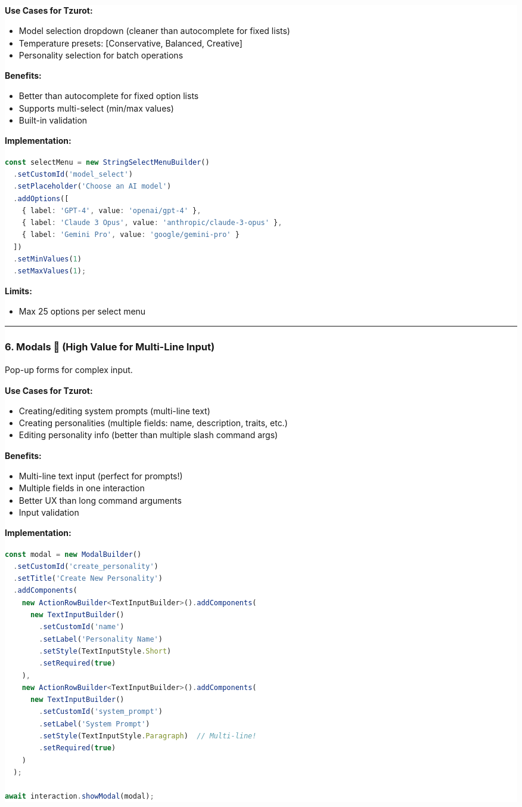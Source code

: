 **Use Cases for Tzurot:**
- Model selection dropdown (cleaner than autocomplete for fixed lists)
- Temperature presets: [Conservative, Balanced, Creative]
- Personality selection for batch operations

**Benefits:**
- Better than autocomplete for fixed option lists
- Supports multi-select (min/max values)
- Built-in validation

**Implementation:**
```typescript
const selectMenu = new StringSelectMenuBuilder()
  .setCustomId('model_select')
  .setPlaceholder('Choose an AI model')
  .addOptions([
    { label: 'GPT-4', value: 'openai/gpt-4' },
    { label: 'Claude 3 Opus', value: 'anthropic/claude-3-opus' },
    { label: 'Gemini Pro', value: 'google/gemini-pro' }
  ])
  .setMinValues(1)
  .setMaxValues(1);
```

**Limits:**
- Max 25 options per select menu

---

### 6. **Modals** 📝 (High Value for Multi-Line Input)
Pop-up forms for complex input.

**Use Cases for Tzurot:**
- Creating/editing system prompts (multi-line text)
- Creating personalities (multiple fields: name, description, traits, etc.)
- Editing personality info (better than multiple slash command args)

**Benefits:**
- Multi-line text input (perfect for prompts!)
- Multiple fields in one interaction
- Better UX than long command arguments
- Input validation

**Implementation:**
```typescript
const modal = new ModalBuilder()
  .setCustomId('create_personality')
  .setTitle('Create New Personality')
  .addComponents(
    new ActionRowBuilder<TextInputBuilder>().addComponents(
      new TextInputBuilder()
        .setCustomId('name')
        .setLabel('Personality Name')
        .setStyle(TextInputStyle.Short)
        .setRequired(true)
    ),
    new ActionRowBuilder<TextInputBuilder>().addComponents(
      new TextInputBuilder()
        .setCustomId('system_prompt')
        .setLabel('System Prompt')
        .setStyle(TextInputStyle.Paragraph)  // Multi-line!
        .setRequired(true)
    )
  );

await interaction.showModal(modal);
```